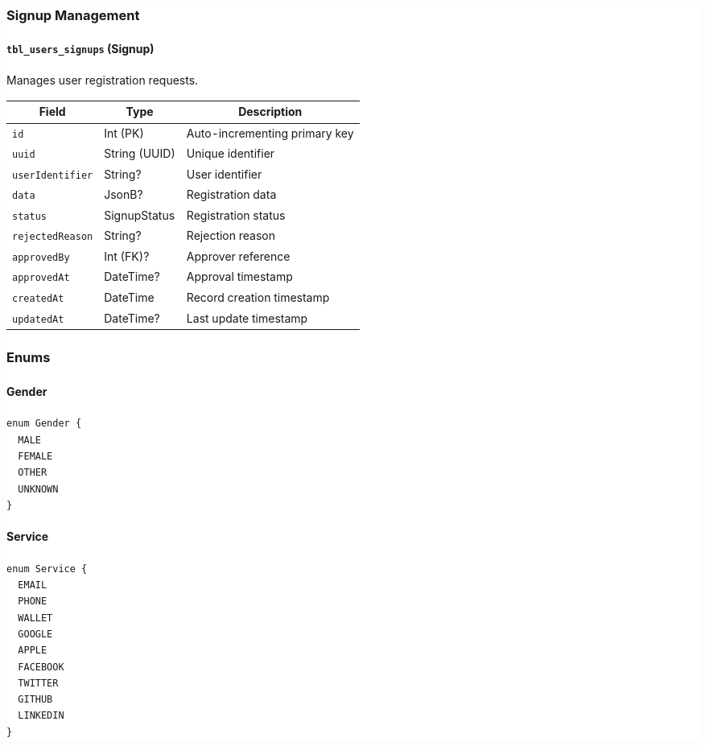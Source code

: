 ### Signup Management

#### `tbl_users_signups` (Signup)
Manages user registration requests.

| Field | Type | Description |
|-------|------|-------------|
| `id` | Int (PK) | Auto-incrementing primary key |
| `uuid` | String (UUID) | Unique identifier |
| `userIdentifier` | String? | User identifier |
| `data` | JsonB? | Registration data |
| `status` | SignupStatus | Registration status |
| `rejectedReason` | String? | Rejection reason |
| `approvedBy` | Int (FK)? | Approver reference |
| `approvedAt` | DateTime? | Approval timestamp |
| `createdAt` | DateTime | Record creation timestamp |
| `updatedAt` | DateTime? | Last update timestamp |

### Enums

#### Gender
```sql
enum Gender {
  MALE
  FEMALE
  OTHER
  UNKNOWN
}
```

#### Service
```sql
enum Service {
  EMAIL
  PHONE
  WALLET
  GOOGLE
  APPLE
  FACEBOOK
  TWITTER
  GITHUB
  LINKEDIN
}
```
